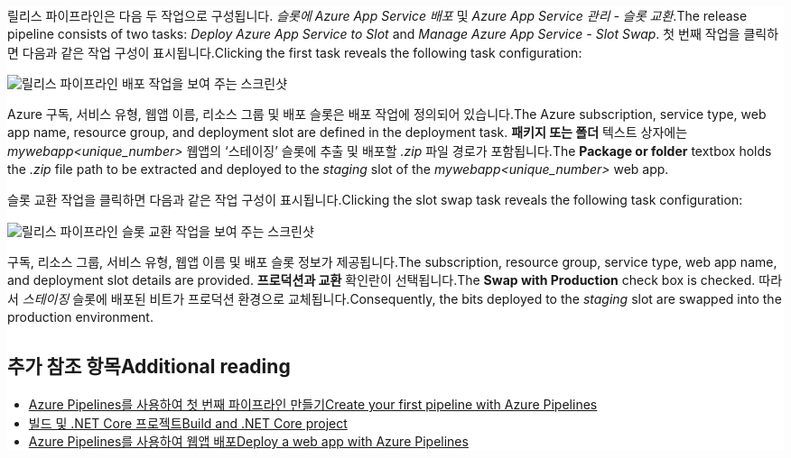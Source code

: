 <span data-ttu-id="6c7e0-330">릴리스 파이프라인은 다음 두 작업으로 구성됩니다. *슬롯에 Azure App Service 배포* 및 *Azure App Service 관리 - 슬롯 교환*.</span><span class="sxs-lookup"><span data-stu-id="6c7e0-330">The release pipeline consists of two tasks: *Deploy Azure App Service to Slot* and *Manage Azure App Service - Slot Swap*.</span></span> <span data-ttu-id="6c7e0-331">첫 번째 작업을 클릭하면 다음과 같은 작업 구성이 표시됩니다.</span><span class="sxs-lookup"><span data-stu-id="6c7e0-331">Clicking the first task reveals the following task configuration:</span></span>

![릴리스 파이프라인 배포 작업을 보여 주는 스크린샷](media/cicd/release-definition-task1.png)

<span data-ttu-id="6c7e0-333">Azure 구독, 서비스 유형, 웹앱 이름, 리소스 그룹 및 배포 슬롯은 배포 작업에 정의되어 있습니다.</span><span class="sxs-lookup"><span data-stu-id="6c7e0-333">The Azure subscription, service type, web app name, resource group, and deployment slot are defined in the deployment task.</span></span> <span data-ttu-id="6c7e0-334">**패키지 또는 폴더** 텍스트 상자에는 *mywebapp\<unique_number\>* 웹앱의 ‘스테이징’ 슬롯에 추출 및 배포할 *.zip* 파일 경로가 포함됩니다.</span><span class="sxs-lookup"><span data-stu-id="6c7e0-334">The **Package or folder** textbox holds the *.zip* file path to be extracted and deployed to the *staging* slot of the *mywebapp\<unique_number\>* web app.</span></span>

<span data-ttu-id="6c7e0-335">슬롯 교환 작업을 클릭하면 다음과 같은 작업 구성이 표시됩니다.</span><span class="sxs-lookup"><span data-stu-id="6c7e0-335">Clicking the slot swap task reveals the following task configuration:</span></span>

![릴리스 파이프라인 슬롯 교환 작업을 보여 주는 스크린샷](media/cicd/release-definition-task2.png)

<span data-ttu-id="6c7e0-337">구독, 리소스 그룹, 서비스 유형, 웹앱 이름 및 배포 슬롯 정보가 제공됩니다.</span><span class="sxs-lookup"><span data-stu-id="6c7e0-337">The subscription, resource group, service type, web app name, and deployment slot details are provided.</span></span> <span data-ttu-id="6c7e0-338">**프로덕션과 교환** 확인란이 선택됩니다.</span><span class="sxs-lookup"><span data-stu-id="6c7e0-338">The **Swap with Production** check box is checked.</span></span> <span data-ttu-id="6c7e0-339">따라서 *스테이징* 슬롯에 배포된 비트가 프로덕션 환경으로 교체됩니다.</span><span class="sxs-lookup"><span data-stu-id="6c7e0-339">Consequently, the bits deployed to the *staging* slot are swapped into the production environment.</span></span>

## <a name="additional-reading"></a><span data-ttu-id="6c7e0-340">추가 참조 항목</span><span class="sxs-lookup"><span data-stu-id="6c7e0-340">Additional reading</span></span>

* [<span data-ttu-id="6c7e0-341">Azure Pipelines를 사용하여 첫 번째 파이프라인 만들기</span><span class="sxs-lookup"><span data-stu-id="6c7e0-341">Create your first pipeline with Azure Pipelines</span></span>](/azure/devops/pipelines/get-started-yaml)
* [<span data-ttu-id="6c7e0-342">빌드 및 .NET Core 프로젝트</span><span class="sxs-lookup"><span data-stu-id="6c7e0-342">Build and .NET Core project</span></span>](/azure/devops/pipelines/languages/dotnet-core)
* [<span data-ttu-id="6c7e0-343">Azure Pipelines를 사용하여 웹앱 배포</span><span class="sxs-lookup"><span data-stu-id="6c7e0-343">Deploy a web app with Azure Pipelines</span></span>](/azure/devops/pipelines/targets/webapp)
